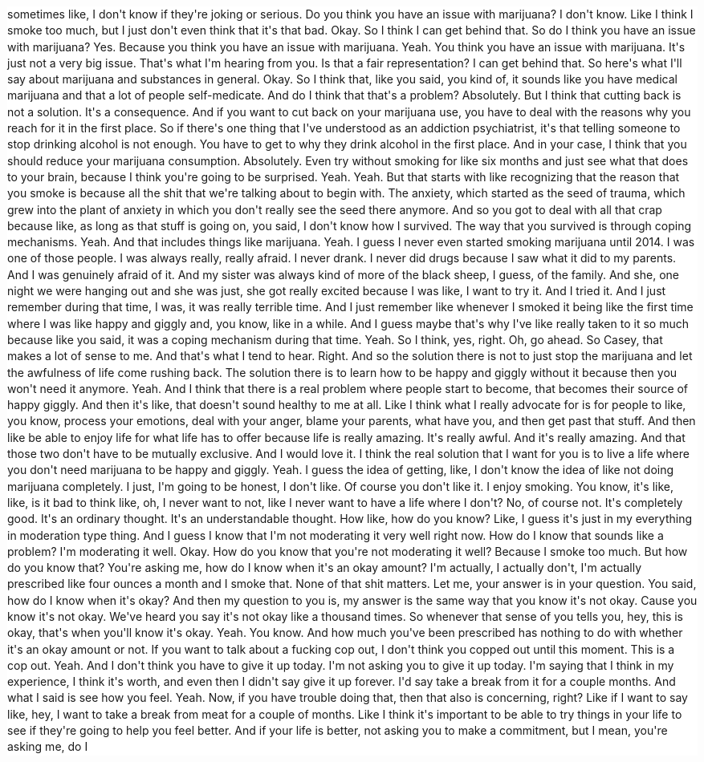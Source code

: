 sometimes like, I don't know if they're joking or serious. Do you think you have an issue with marijuana? I don't know. Like I think I smoke too much, but I just don't even think that it's that bad. Okay. So I think I can get behind that. So do I think you have an issue with marijuana? Yes. Because you think you have an issue with marijuana. Yeah. You think you have an issue with marijuana. It's just not a very big issue. That's what I'm hearing from you. Is that a fair representation? I can get behind that. So here's what I'll say about marijuana and substances in general. Okay. So I think that, like you said, you kind of, it sounds like you have medical marijuana and that a lot of people self-medicate. And do I think that that's a problem? Absolutely. But I think that cutting back is not a solution. It's a consequence. And if you want to cut back on your marijuana use, you have to deal with the reasons why you reach for it in the first place. So if there's one thing that I've understood as an addiction psychiatrist, it's that telling someone to stop drinking alcohol is not enough. You have to get to why they drink alcohol in the first place. And in your case, I think that you should reduce your marijuana consumption. Absolutely. Even try without smoking for like six months and just see what that does to your brain, because I think you're going to be surprised. Yeah. Yeah. But that starts with like recognizing that the reason that you smoke is because all the shit that we're talking about to begin with. The anxiety, which started as the seed of trauma, which grew into the plant of anxiety in which you don't really see the seed there anymore. And so you got to deal with all that crap because like, as long as that stuff is going on, you said, I don't know how I survived. The way that you survived is through coping mechanisms. Yeah. And that includes things like marijuana. Yeah. I guess I never even started smoking marijuana until 2014. I was one of those people. I was always really, really afraid. I never drank. I never did drugs because I saw what it did to my parents. And I was genuinely afraid of it. And my sister was always kind of more of the black sheep, I guess, of the family. And she, one night we were hanging out and she was just, she got really excited because I was like, I want to try it. And I tried it. And I just remember during that time, I was, it was really terrible time. And I just remember like whenever I smoked it being like the first time where I was like happy and giggly and, you know, like in a while. And I guess maybe that's why I've like really taken to it so much because like you said, it was a coping mechanism during that time. Yeah. So I think, yes, right. Oh, go ahead. So Casey, that makes a lot of sense to me. And that's what I tend to hear. Right. And so the solution there is not to just stop the marijuana and let the awfulness of life come rushing back. The solution there is to learn how to be happy and giggly without it because then you won't need it anymore. Yeah. And I think that there is a real problem where people start to become, that becomes their source of happy giggly. And then it's like, that doesn't sound healthy to me at all. Like I think what I really advocate for is for people to like, you know, process your emotions, deal with your anger, blame your parents, what have you, and then get past that stuff. And then like be able to enjoy life for what life has to offer because life is really amazing. It's really awful. And it's really amazing. And that those two don't have to be mutually exclusive. And I would love it. I think the real solution that I want for you is to live a life where you don't need marijuana to be happy and giggly. Yeah. I guess the idea of getting, like, I don't know the idea of like not doing marijuana completely. I just, I'm going to be honest, I don't like. Of course you don't like it. I enjoy smoking. You know, it's like, like, is it bad to think like, oh, I never want to not, like I never want to have a life where I don't? No, of course not. It's completely good. It's an ordinary thought. It's an understandable thought. How like, how do you know? Like, I guess it's just in my everything in moderation type thing. And I guess I know that I'm not moderating it very well right now. How do I know that sounds like a problem? I'm moderating it well. Okay. How do you know that you're not moderating it well? Because I smoke too much. But how do you know that? You're asking me, how do I know when it's an okay amount? I'm actually, I actually don't, I'm actually prescribed like four ounces a month and I smoke that. None of that shit matters. Let me, your answer is in your question. You said, how do I know when it's okay? And then my question to you is, my answer is the same way that you know it's not okay. Cause you know it's not okay. We've heard you say it's not okay like a thousand times. So whenever that sense of you tells you, hey, this is okay, that's when you'll know it's okay. Yeah. You know. And how much you've been prescribed has nothing to do with whether it's an okay amount or not. If you want to talk about a fucking cop out, I don't think you copped out until this moment. This is a cop out. Yeah. And I don't think you have to give it up today. I'm not asking you to give it up today. I'm saying that I think in my experience, I think it's worth, and even then I didn't say give it up forever. I'd say take a break from it for a couple months. And what I said is see how you feel. Yeah. Now, if you have trouble doing that, then that also is concerning, right? Like if I want to say like, hey, I want to take a break from meat for a couple of months. Like I think it's important to be able to try things in your life to see if they're going to help you feel better. And if your life is better, not asking you to make a commitment, but I mean, you're asking me, do I